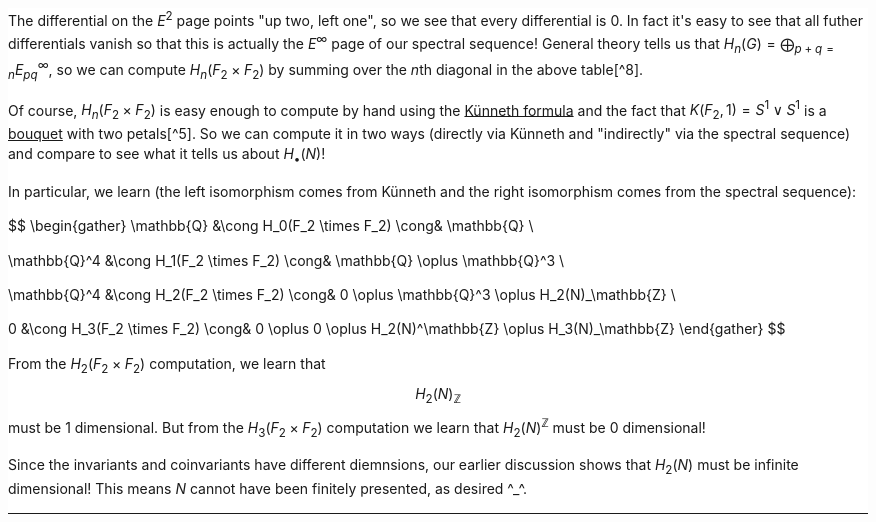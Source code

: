 The differential on the $E^2$ page points "up two, left one", so 
we see that every differential is $0$. In fact it's easy to see that all futher 
differentials vanish so that this is actually the $E^\infty$ page of our 
spectral sequence! General theory tells us that 
$H_n(G) = \bigoplus_{p+q = n} E^\infty_{pq}$, so we can compute
$H_n(F_2 \times F_2)$ by summing over the $n$th diagonal in the above table[^8].

Of course, $H_n(F_2 \times F_2)$ is easy enough to compute by hand using 
the [Künneth formula][11] and the fact that $K(F_2, 1) = S^1 \vee S^1$ is 
a [bouquet][9] with two petals[^5]. So we can compute it in two ways 
(directly via Künneth and "indirectly" via the spectral sequence) and 
compare to see what it tells us about $H_\bullet(N)$!

In particular, we learn (the left isomorphism comes from Künneth and 
the right isomorphism comes from the spectral sequence):

$$
\begin{gather}
\mathbb{Q} 
&\cong 
H_0(F_2 \times F_2) 
\cong&
\mathbb{Q} \\

\mathbb{Q}^4 
&\cong
H_1(F_2 \times F_2) 
\cong&
\mathbb{Q} \oplus \mathbb{Q}^3 \\

\mathbb{Q}^4 
&\cong
H_2(F_2 \times F_2) 
\cong&
0 \oplus \mathbb{Q}^3 \oplus H_2(N)_\mathbb{Z} \\

0 
&\cong
H_3(F_2 \times F_2) 
\cong&
0 \oplus 0 \oplus H_2(N)^\mathbb{Z} \oplus H_3(N)_\mathbb{Z}
\end{gather}
$$

From the $H_2(F_2 \times F_2)$ computation, we learn that
$$H_2(N)_\mathbb{Z}$$ must be $1$ dimensional. 
But from the $H_3(F_2 \times F_2)$ computation we learn that 
$H_2(N)^\mathbb{Z}$ must be $0$ dimensional!

Since the invariants and coinvariants have different diemnsions,
our earlier discussion shows that $H_2(N)$ must be infinite dimensional!
This means $N$ cannot have been finitely presented, as desired ^_^.

---


[1]: https://sites.google.com/ucr.edu/jialin-wang/home
[2]: https://www.numdam.org/item/SB_1975-1976__18__167_0.pdf
[3]: https://math.stanford.edu/~vakil/0708-216/216ss.pdf
[4]: https://en.wikipedia.org/wiki/Spectral_sequence
[5]: https://en.wikipedia.org/wiki/Lyndon%E2%80%93Hochschild%E2%80%93Serre_spectral_sequence
[6]: https://link.springer.com/book/10.1007/978-1-4684-9327-6
[7]: https://en.wikipedia.org/wiki/Eilenberg%E2%80%93MacLane_space
[8]: https://en.wikipedia.org/wiki/Local_system
[9]: https://en.wikipedia.org/wiki/Rose_(topology)
[10]: https://en.wikipedia.org/wiki/Finiteness_properties_of_groups
[11]: https://en.wikipedia.org/wiki/K%C3%BCnneth_theorem
[12]: https://en.wikipedia.org/wiki/Mayer–Vietoris_sequence
[13]: https://link.springer.com/article/10.1007/s002220050168
[14]: https://sites.google.com/view/frg-fall2025/home